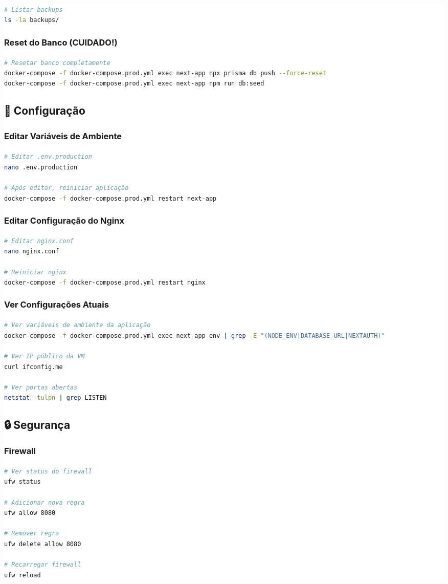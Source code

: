```bash
# Listar backups
ls -la backups/
```

### Reset do Banco (CUIDADO!)
```bash
# Resetar banco completamente
docker-compose -f docker-compose.prod.yml exec next-app npx prisma db push --force-reset
docker-compose -f docker-compose.prod.yml exec next-app npm run db:seed
```

## 🔧 Configuração

### Editar Variáveis de Ambiente
```bash
# Editar .env.production
nano .env.production

# Após editar, reiniciar aplicação
docker-compose -f docker-compose.prod.yml restart next-app
```

### Editar Configuração do Nginx
```bash
# Editar nginx.conf
nano nginx.conf

# Reiniciar nginx
docker-compose -f docker-compose.prod.yml restart nginx
```

### Ver Configurações Atuais
```bash
# Ver variáveis de ambiente da aplicação
docker-compose -f docker-compose.prod.yml exec next-app env | grep -E "(NODE_ENV|DATABASE_URL|NEXTAUTH)"

# Ver IP público da VM
curl ifconfig.me

# Ver portas abertas
netstat -tulpn | grep LISTEN
```

## 🔒 Segurança

### Firewall
```bash
# Ver status do firewall
ufw status

# Adicionar nova regra
ufw allow 8080

# Remover regra
ufw delete allow 8080

# Recarregar firewall
ufw reload
```
